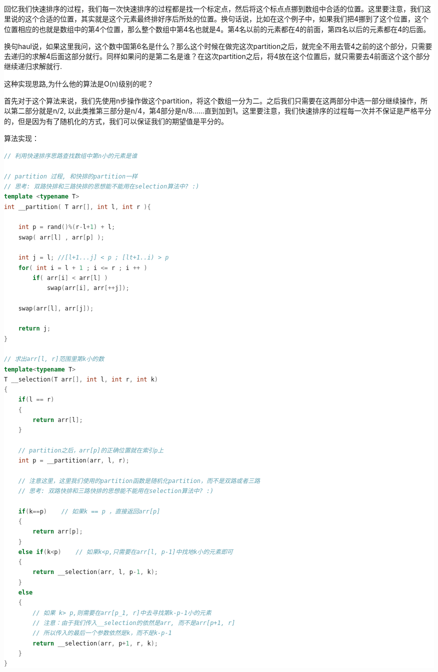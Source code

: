 回忆我们快速排序的过程，我们每一次快速排序的过程都是找一个标定点，然后将这个标点点挪到数组中合适的位置。这里要注意，我们这里说的这个合适的位置，其实就是这个元素最终排好序后所处的位置。换句话说，比如在这个例子中，如果我们把4挪到了这个位置，这个位置相应的也就是数组中的第4个位置，那么整个数组中第4名也就是4。第4名以前的元素都在4的前面，第四名以后的元素都在4的后面。

换句haul说，如果这里我问，这个数中国第6名是什么？那么这个时候在做完这次partition之后，就完全不用去管4之前的这个部分，只需要去递归的求解4后面这部分就行。同样如果问的是第二名是谁？在这次partition之后，将4放在这个位置后，就只需要去4前面这个这个部分继续递归求解就行.

这种实现思路,为什么他的算法是O(n)级别的呢？

首先对于这个算法来说，我们先使用n步操作做这个partition，将这个数组一分为二。之后我们只需要在这两部分中选一部分继续操作，所以第二部分就是n/2, 以此类推第三部分是n/4，第4部分是n/8......直到加到1。这里要注意，我们快速排序的过程每一次并不保证是严格平分的，但是因为有了随机化的方式，我们可以保证我们的期望值是平分的。

算法实现：

```c++
// 利用快速排序思路查找数组中第n小的元素是谁

// partition 过程, 和快排的partition一样
// 思考: 双路快排和三路快排的思想能不能用在selection算法中? :)
template <typename T>
int __partition( T arr[], int l, int r ){

    int p = rand()%(r-l+1) + l;
    swap( arr[l] , arr[p] );

    int j = l; //[l+1...j] < p ; [lt+1..i) > p
    for( int i = l + 1 ; i <= r ; i ++ )
        if( arr[i] < arr[l] )
            swap(arr[i], arr[++j]);

    swap(arr[l], arr[j]);

    return j;
}

// 求出arr[l, r]范围里第k小的数
template<typename T>
T __selection(T arr[], int l, int r, int k)
{
    if(l == r)
    {
        return arr[l];
    }
    
    // partition之后，arr[p]的正确位置就在索引p上
    int p = __partition(arr, l, r);
    
    // 注意这里，这里我们使用的partition函数是随机化partition，而不是双路或者三路
    // 思考: 双路快排和三路快排的思想能不能用在selection算法中? :)
    
    if(k==p)    // 如果k == p ，直接返回arr[p]
    {
        return arr[p];
    }
    else if(k<p)    // 如果k<p,只需要在arr[l, p-1]中找地k小的元素即可
    {
        return __selection(arr, l, p-1, k);
    }
    else
    {
        // 如果 k> p,则需要在arr[p_1, r]中去寻找第k-p-1小的元素
        // 注意：由于我们传入__selection的依然是arr, 而不是arr[p+1, r]
        // 所以传入的最后一个参数依然是k，而不是k-p-1
        return __selection(arr, p+1, r, k);
    }
}

```